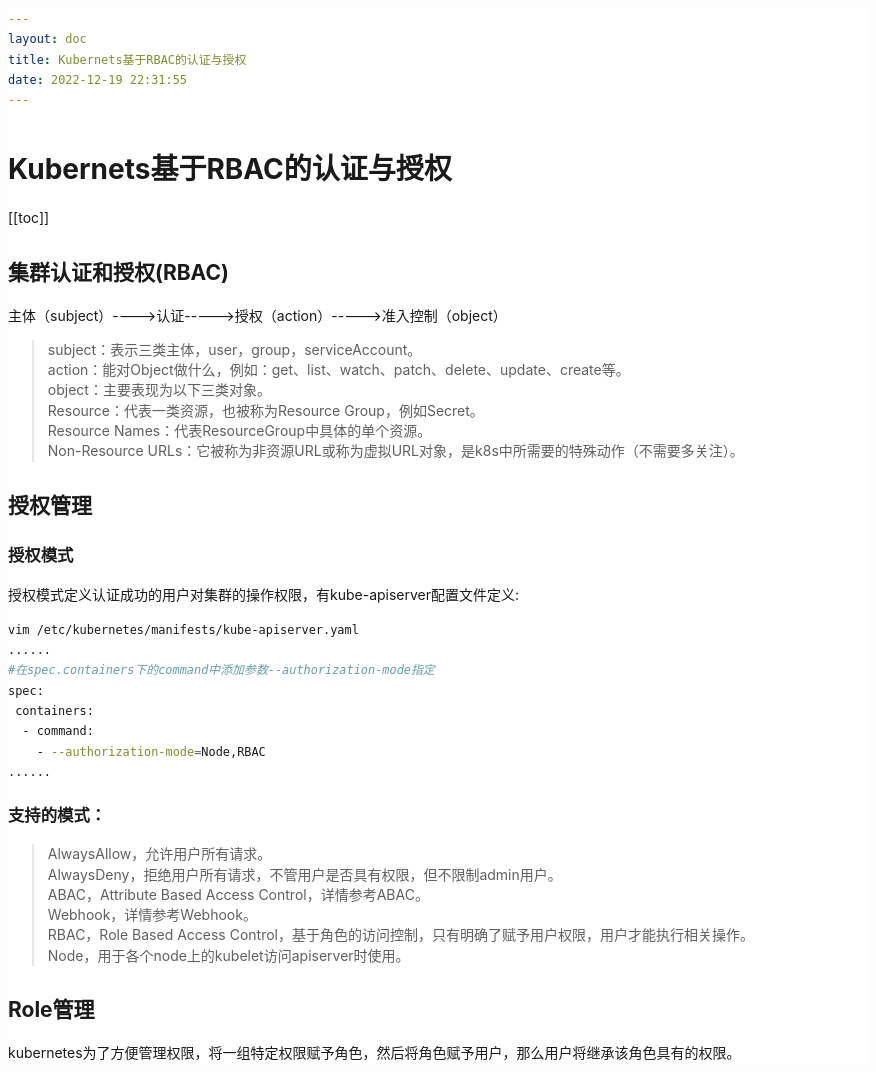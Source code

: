 ```yaml
---
layout: doc
title: Kubernets基于RBAC的认证与授权
date: 2022-12-19 22:31:55
---
```


# Kubernets基于RBAC的认证与授权

[[toc]]

## 集群认证和授权(RBAC)
主体（subject）---->认证----->授权（action）----->准入控制（object）

> subject：表示三类主体，user，group，serviceAccount。</br>
> action：能对Object做什么，例如：get、list、watch、patch、delete、update、create等。</br>
> object：主要表现为以下三类对象。</br>
> Resource：代表一类资源，也被称为Resource Group，例如Secret。</br>
> Resource Names：代表ResourceGroup中具体的单个资源。</br>
> Non-Resource URLs：它被称为非资源URL或称为虚拟URL对象，是k8s中所需要的特殊动作（不需要多关注）。

## 授权管理
### 授权模式

授权模式定义认证成功的用户对集群的操作权限，有kube-apiserver配置文件定义: 

```bash
vim /etc/kubernetes/manifests/kube-apiserver.yaml
......
#在spec.containers下的command中添加参数--authorization-mode指定
spec:
 containers:
  - command:
    - --authorization-mode=Node,RBAC
......
```

### 支持的模式：

>AlwaysAllow，允许用户所有请求。</br>
>AlwaysDeny，拒绝用户所有请求，不管用户是否具有权限，但不限制admin用户。</br>
>ABAC，Attribute Based Access Control，详情参考ABAC。</br>
>Webhook，详情参考Webhook。</br>
>RBAC，Role Based Access Control，基于角色的访问控制，只有明确了赋予用户权限，用户才能执行相关操作。</br>
>Node，用于各个node上的kubelet访问apiserver时使用。</br>


## Role管理
kubernetes为了方便管理权限，将一组特定权限赋予角色，然后将角色赋予用户，那么用户将继承该角色具有的权限。
